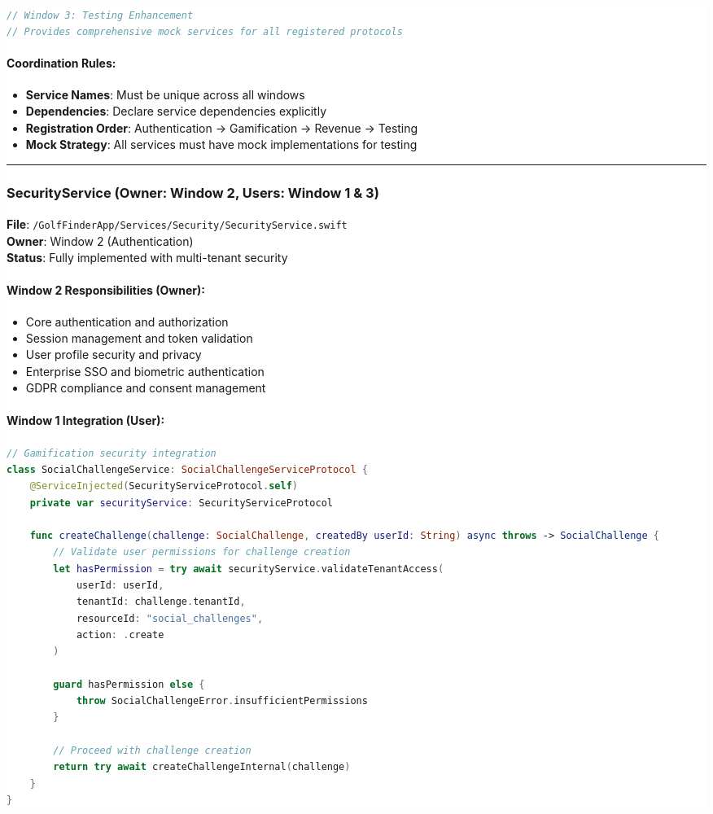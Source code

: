```swift
// Window 3: Testing Enhancement
// Provides comprehensive mock services for all registered protocols
```

#### **Coordination Rules**:
- **Service Names**: Must be unique across all windows
- **Dependencies**: Declare service dependencies explicitly  
- **Registration Order**: Authentication → Gamification → Revenue → Testing
- **Mock Strategy**: All services must have mock implementations for testing

---

### **SecurityService (Owner: Window 2, Users: Window 1 & 3)**
**File**: `/GolfFinderApp/Services/Security/SecurityService.swift`  
**Owner**: Window 2 (Authentication)  
**Status**: Fully implemented with multi-tenant security

#### **Window 2 Responsibilities** (Owner):
- Core authentication and authorization
- Session management and token validation
- User profile security and privacy
- Enterprise SSO and biometric authentication
- GDPR compliance and consent management

#### **Window 1 Integration** (User):
```swift
// Gamification security integration
class SocialChallengeService: SocialChallengeServiceProtocol {
    @ServiceInjected(SecurityServiceProtocol.self)
    private var securityService: SecurityServiceProtocol
    
    func createChallenge(challenge: SocialChallenge, createdBy userId: String) async throws -> SocialChallenge {
        // Validate user permissions for challenge creation
        let hasPermission = try await securityService.validateTenantAccess(
            userId: userId,
            tenantId: challenge.tenantId,
            resourceId: "social_challenges",
            action: .create
        )
        
        guard hasPermission else {
            throw SocialChallengeError.insufficientPermissions
        }
        
        // Proceed with challenge creation
        return try await createChallengeInternal(challenge)
    }
}
```
